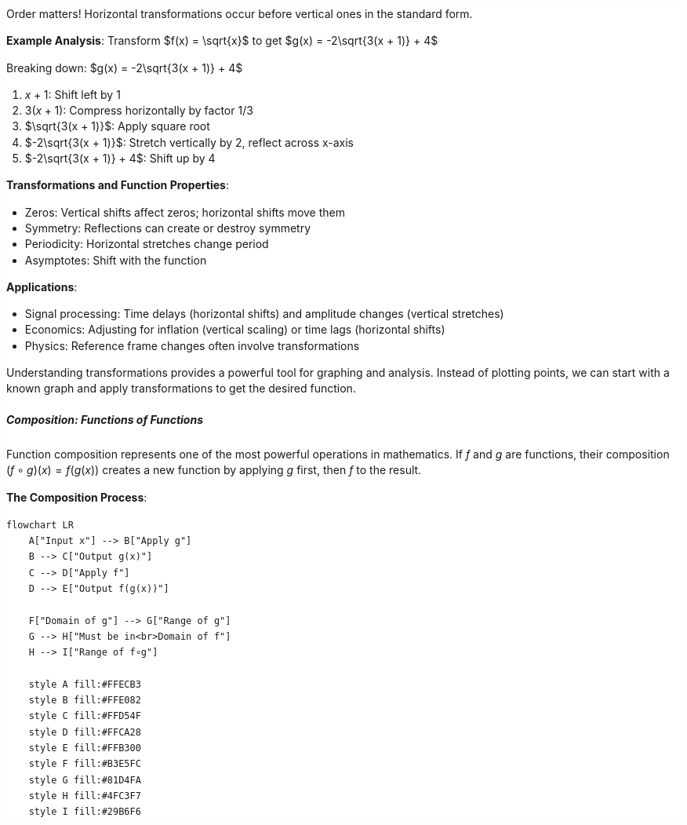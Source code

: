 Order matters! Horizontal transformations occur before vertical ones in the standard form.

**Example Analysis**: Transform $f(x) = \sqrt{x}$ to get $g(x) = -2\sqrt{3(x + 1)} + 4$

Breaking down: $g(x) = -2\sqrt{3(x + 1)} + 4$

1. $x + 1$: Shift left by 1
2. $3(x + 1)$: Compress horizontally by factor 1/3
3. $\sqrt{3(x + 1)}$: Apply square root
4. $-2\sqrt{3(x + 1)}$: Stretch vertically by 2, reflect across x-axis
5. $-2\sqrt{3(x + 1)} + 4$: Shift up by 4

**Transformations and Function Properties**:

- Zeros: Vertical shifts affect zeros; horizontal shifts move them
- Symmetry: Reflections can create or destroy symmetry
- Periodicity: Horizontal stretches change period
- Asymptotes: Shift with the function

**Applications**:

- Signal processing: Time delays (horizontal shifts) and amplitude changes (vertical stretches)
- Economics: Adjusting for inflation (vertical scaling) or time lags (horizontal shifts)
- Physics: Reference frame changes often involve transformations

Understanding transformations provides a powerful tool for graphing and analysis. Instead of plotting points, we can
start with a known graph and apply transformations to get the desired function.

##### Composition: Functions of Functions

Function composition represents one of the most powerful operations in mathematics. If $f$ and $g$ are functions, their
composition $(f \circ g)(x) = f(g(x))$ creates a new function by applying $g$ first, then $f$ to the result.

**The Composition Process**:

```mermaid
flowchart LR
    A["Input x"] --> B["Apply g"]
    B --> C["Output g(x)"]
    C --> D["Apply f"]
    D --> E["Output f(g(x))"]

    F["Domain of g"] --> G["Range of g"]
    G --> H["Must be in<br>Domain of f"]
    H --> I["Range of f∘g"]

    style A fill:#FFECB3
    style B fill:#FFE082
    style C fill:#FFD54F
    style D fill:#FFCA28
    style E fill:#FFB300
    style F fill:#B3E5FC
    style G fill:#81D4FA
    style H fill:#4FC3F7
    style I fill:#29B6F6
```
